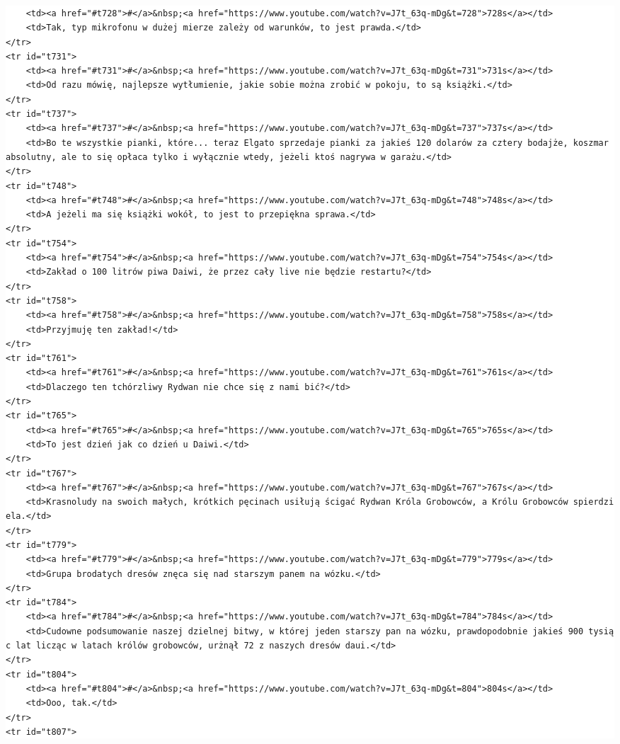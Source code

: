         <td><a href="#t728">#</a>&nbsp;<a href="https://www.youtube.com/watch?v=J7t_63q-mDg&t=728">728s</a></td>
        <td>Tak, typ mikrofonu w dużej mierze zależy od warunków, to jest prawda.</td>
    </tr>
    <tr id="t731">
        <td><a href="#t731">#</a>&nbsp;<a href="https://www.youtube.com/watch?v=J7t_63q-mDg&t=731">731s</a></td>
        <td>Od razu mówię, najlepsze wytłumienie, jakie sobie można zrobić w pokoju, to są książki.</td>
    </tr>
    <tr id="t737">
        <td><a href="#t737">#</a>&nbsp;<a href="https://www.youtube.com/watch?v=J7t_63q-mDg&t=737">737s</a></td>
        <td>Bo te wszystkie pianki, które... teraz Elgato sprzedaje pianki za jakieś 120 dolarów za cztery bodajże, koszmar absolutny, ale to się opłaca tylko i wyłącznie wtedy, jeżeli ktoś nagrywa w garażu.</td>
    </tr>
    <tr id="t748">
        <td><a href="#t748">#</a>&nbsp;<a href="https://www.youtube.com/watch?v=J7t_63q-mDg&t=748">748s</a></td>
        <td>A jeżeli ma się książki wokół, to jest to przepiękna sprawa.</td>
    </tr>
    <tr id="t754">
        <td><a href="#t754">#</a>&nbsp;<a href="https://www.youtube.com/watch?v=J7t_63q-mDg&t=754">754s</a></td>
        <td>Zakład o 100 litrów piwa Daiwi, że przez cały live nie będzie restartu?</td>
    </tr>
    <tr id="t758">
        <td><a href="#t758">#</a>&nbsp;<a href="https://www.youtube.com/watch?v=J7t_63q-mDg&t=758">758s</a></td>
        <td>Przyjmuję ten zakład!</td>
    </tr>
    <tr id="t761">
        <td><a href="#t761">#</a>&nbsp;<a href="https://www.youtube.com/watch?v=J7t_63q-mDg&t=761">761s</a></td>
        <td>Dlaczego ten tchórzliwy Rydwan nie chce się z nami bić?</td>
    </tr>
    <tr id="t765">
        <td><a href="#t765">#</a>&nbsp;<a href="https://www.youtube.com/watch?v=J7t_63q-mDg&t=765">765s</a></td>
        <td>To jest dzień jak co dzień u Daiwi.</td>
    </tr>
    <tr id="t767">
        <td><a href="#t767">#</a>&nbsp;<a href="https://www.youtube.com/watch?v=J7t_63q-mDg&t=767">767s</a></td>
        <td>Krasnoludy na swoich małych, krótkich pęcinach usiłują ścigać Rydwan Króla Grobowców, a Królu Grobowców spierdziela.</td>
    </tr>
    <tr id="t779">
        <td><a href="#t779">#</a>&nbsp;<a href="https://www.youtube.com/watch?v=J7t_63q-mDg&t=779">779s</a></td>
        <td>Grupa brodatych dresów znęca się nad starszym panem na wózku.</td>
    </tr>
    <tr id="t784">
        <td><a href="#t784">#</a>&nbsp;<a href="https://www.youtube.com/watch?v=J7t_63q-mDg&t=784">784s</a></td>
        <td>Cudowne podsumowanie naszej dzielnej bitwy, w której jeden starszy pan na wózku, prawdopodobnie jakieś 900 tysiąc lat licząc w latach królów grobowców, urżnął 72 z naszych dresów daui.</td>
    </tr>
    <tr id="t804">
        <td><a href="#t804">#</a>&nbsp;<a href="https://www.youtube.com/watch?v=J7t_63q-mDg&t=804">804s</a></td>
        <td>Ooo, tak.</td>
    </tr>
    <tr id="t807">